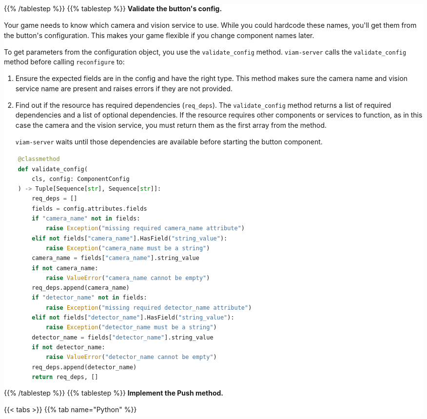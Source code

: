 {{% /tablestep %}}
{{% tablestep %}}
**Validate the button's config.**

Your game needs to know which camera and vision service to use.
While you could hardcode these names, you'll get them from the button's configuration. This makes your game flexible if you change component names later.

To get parameters from the configuration object, you use the `validate_config` method.
`viam-server` calls the `validate_config` method before calling `reconfigure` to:

1. Ensure the expected fields are in the config and have the right type.
   This method makes sure the camera name and vision service name are present and raises errors if they are not provided.
2. Find out if the resource has required dependencies (`req_deps`).
   The `validate_config` method returns a list of required dependencies and a list of optional dependencies.
   If the resource requires other components or services to function, as in this case the camera and the vision service, you must return them as the first array from the method.

   `viam-server` waits until those dependencies are available before starting the button component.

```python {class="line-numbers linkable-line-numbers" data-start="55" }
    @classmethod
    def validate_config(
        cls, config: ComponentConfig
    ) -> Tuple[Sequence[str], Sequence[str]]:
        req_deps = []
        fields = config.attributes.fields
        if "camera_name" not in fields:
            raise Exception("missing required camera_name attribute")
        elif not fields["camera_name"].HasField("string_value"):
            raise Exception("camera_name must be a string")
        camera_name = fields["camera_name"].string_value
        if not camera_name:
            raise ValueError("camera_name cannot be empty")
        req_deps.append(camera_name)
        if "detector_name" not in fields:
            raise Exception("missing required detector_name attribute")
        elif not fields["detector_name"].HasField("string_value"):
            raise Exception("detector_name must be a string")
        detector_name = fields["detector_name"].string_value
        if not detector_name:
            raise ValueError("detector_name cannot be empty")
        req_deps.append(detector_name)
        return req_deps, []
```

{{% /tablestep %}}
{{% tablestep %}}
**Implement the Push method.**

{{< tabs >}}
{{% tab name="Python" %}}

